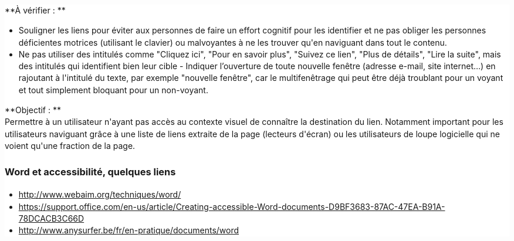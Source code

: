 **À vérifier : **  
- Souligner les liens pour éviter aux personnes de faire un effort cognitif pour les identifier et ne pas obliger les personnes déficientes motrices (utilisant le clavier) ou malvoyantes à ne les trouver qu'en naviguant dans tout le contenu.
- Ne pas utiliser des intitulés comme "Cliquez ici", "Pour en savoir plus", "Suivez ce lien", "Plus de détails", "Lire la suite", mais des intitulés qui identifient  bien leur cible
- Indiquer l’ouverture de toute nouvelle fenêtre (adresse e-mail, site internet…) en rajoutant à l'intitulé du texte, par exemple "nouvelle fenêtre", car le multifenêtrage qui peut être déjà troublant pour un voyant et tout simplement bloquant pour un non-voyant.

**Objectif : **  
Permettre à un utilisateur n'ayant pas accès au contexte visuel de connaître la destination du lien. Notamment important pour les utilisateurs naviguant grâce à une liste de liens extraite de la page (lecteurs d'écran) ou les utilisateurs de loupe logicielle qui ne voient qu'une fraction de la page. 

### Word et accessibilité, quelques liens

- http://www.webaim.org/techniques/word/ 
- https://support.office.com/en-us/article/Creating-accessible-Word-documents-D9BF3683-87AC-47EA-B91A-78DCACB3C66D
- http://www.anysurfer.be/fr/en-pratique/documents/word


